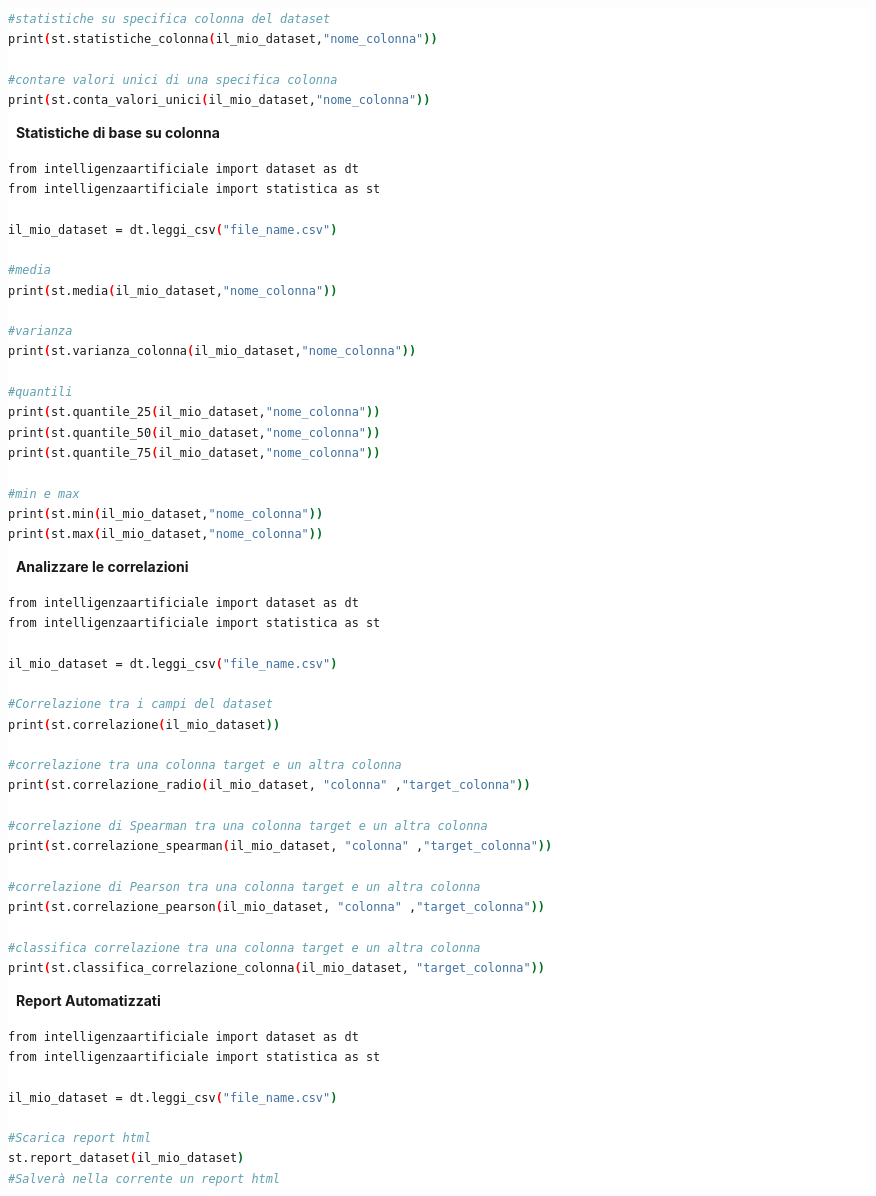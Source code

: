 ```sh
#statistiche su specifica colonna del dataset
print(st.statistiche_colonna(il_mio_dataset,"nome_colonna"))

#contare valori unici di una specifica colonna
print(st.conta_valori_unici(il_mio_dataset,"nome_colonna"))
```
&nbsp;
**Statistiche di base su colonna**
```sh
from intelligenzaartificiale import dataset as dt
from intelligenzaartificiale import statistica as st

il_mio_dataset = dt.leggi_csv("file_name.csv")

#media
print(st.media(il_mio_dataset,"nome_colonna"))

#varianza
print(st.varianza_colonna(il_mio_dataset,"nome_colonna"))

#quantili
print(st.quantile_25(il_mio_dataset,"nome_colonna"))
print(st.quantile_50(il_mio_dataset,"nome_colonna"))
print(st.quantile_75(il_mio_dataset,"nome_colonna"))

#min e max
print(st.min(il_mio_dataset,"nome_colonna"))
print(st.max(il_mio_dataset,"nome_colonna"))
```
&nbsp;
**Analizzare le correlazioni**
```sh
from intelligenzaartificiale import dataset as dt
from intelligenzaartificiale import statistica as st

il_mio_dataset = dt.leggi_csv("file_name.csv")

#Correlazione tra i campi del dataset
print(st.correlazione(il_mio_dataset))

#correlazione tra una colonna target e un altra colonna
print(st.correlazione_radio(il_mio_dataset, "colonna" ,"target_colonna"))

#correlazione di Spearman tra una colonna target e un altra colonna
print(st.correlazione_spearman(il_mio_dataset, "colonna" ,"target_colonna"))

#correlazione di Pearson tra una colonna target e un altra colonna
print(st.correlazione_pearson(il_mio_dataset, "colonna" ,"target_colonna"))

#classifica correlazione tra una colonna target e un altra colonna
print(st.classifica_correlazione_colonna(il_mio_dataset, "target_colonna"))
```
&nbsp;
**Report Automatizzati** 
```sh
from intelligenzaartificiale import dataset as dt
from intelligenzaartificiale import statistica as st

il_mio_dataset = dt.leggi_csv("file_name.csv")

#Scarica report html
st.report_dataset(il_mio_dataset)
#Salverà nella corrente un report html

```